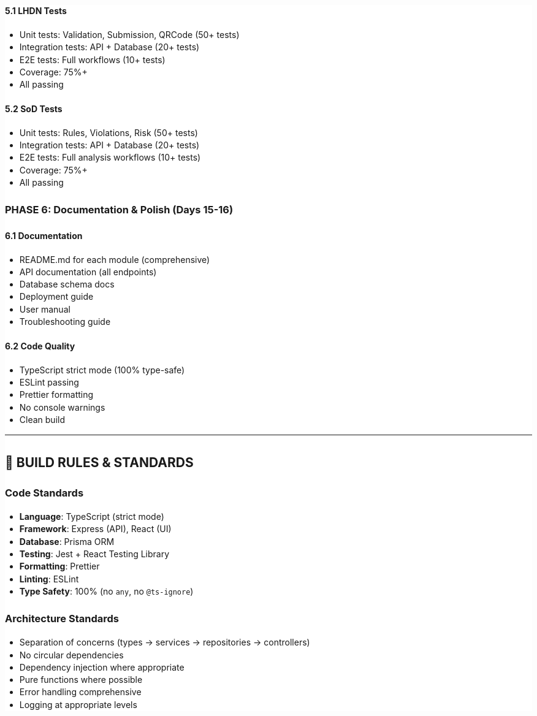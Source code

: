 #### 5.1 LHDN Tests
- Unit tests: Validation, Submission, QRCode (50+ tests)
- Integration tests: API + Database (20+ tests)
- E2E tests: Full workflows (10+ tests)
- Coverage: 75%+
- All passing

#### 5.2 SoD Tests
- Unit tests: Rules, Violations, Risk (50+ tests)
- Integration tests: API + Database (20+ tests)
- E2E tests: Full analysis workflows (10+ tests)
- Coverage: 75%+
- All passing

### PHASE 6: Documentation & Polish (Days 15-16)

#### 6.1 Documentation
- README.md for each module (comprehensive)
- API documentation (all endpoints)
- Database schema docs
- Deployment guide
- User manual
- Troubleshooting guide

#### 6.2 Code Quality
- TypeScript strict mode (100% type-safe)
- ESLint passing
- Prettier formatting
- No console warnings
- Clean build

---

## 🔧 BUILD RULES & STANDARDS

### Code Standards
- **Language**: TypeScript (strict mode)
- **Framework**: Express (API), React (UI)
- **Database**: Prisma ORM
- **Testing**: Jest + React Testing Library
- **Formatting**: Prettier
- **Linting**: ESLint
- **Type Safety**: 100% (no `any`, no `@ts-ignore`)

### Architecture Standards
- Separation of concerns (types → services → repositories → controllers)
- No circular dependencies
- Dependency injection where appropriate
- Pure functions where possible
- Error handling comprehensive
- Logging at appropriate levels
